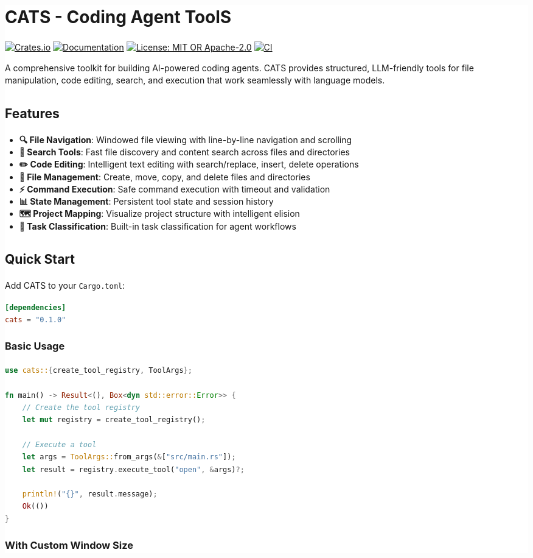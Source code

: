 # CATS - Coding Agent ToolS

[![Crates.io](https://img.shields.io/crates/v/cats.svg)](https://crates.io/crates/cats)
[![Documentation](https://docs.rs/cats/badge.svg)](https://docs.rs/cats)
[![License: MIT OR Apache-2.0](https://img.shields.io/badge/License-MIT%20OR%20Apache--2.0-blue.svg)](https://github.com/podtan/cats#license)
[![CI](https://github.com/podtan/cats/workflows/CI/badge.svg)](https://github.com/podtan/cats/actions)

A comprehensive toolkit for building AI-powered coding agents. CATS provides structured, LLM-friendly tools for file manipulation, code editing, search, and execution that work seamlessly with language models.

## Features

- **🔍 File Navigation**: Windowed file viewing with line-by-line navigation and scrolling
- **🔎 Search Tools**: Fast file discovery and content search across files and directories
- **✏️ Code Editing**: Intelligent text editing with search/replace, insert, delete operations
- **📂 File Management**: Create, move, copy, and delete files and directories
- **⚡ Command Execution**: Safe command execution with timeout and validation
- **📊 State Management**: Persistent tool state and session history
- **🗺️ Project Mapping**: Visualize project structure with intelligent elision
- **🎯 Task Classification**: Built-in task classification for agent workflows

## Quick Start

Add CATS to your `Cargo.toml`:

```toml
[dependencies]
cats = "0.1.0"
```

### Basic Usage

```rust
use cats::{create_tool_registry, ToolArgs};

fn main() -> Result<(), Box<dyn std::error::Error>> {
    // Create the tool registry
    let mut registry = create_tool_registry();
    
    // Execute a tool
    let args = ToolArgs::from_args(&["src/main.rs"]);
    let result = registry.execute_tool("open", &args)?;
    
    println!("{}", result.message);
    Ok(())
}
```

### With Custom Window Size
